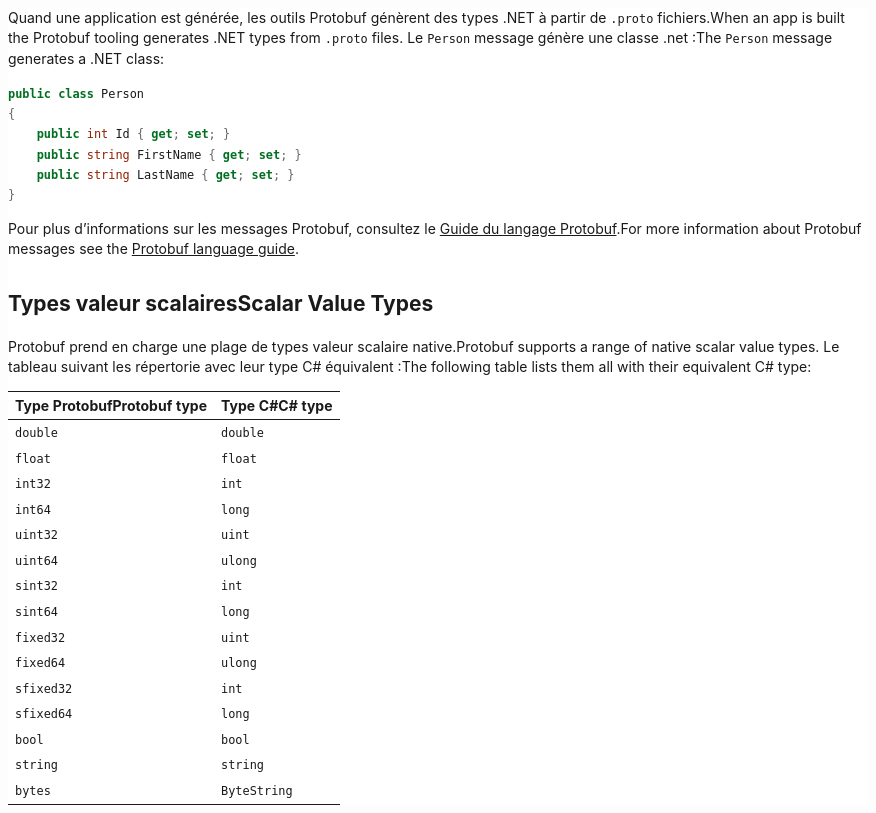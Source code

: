 <span data-ttu-id="7fd0c-124">Quand une application est générée, les outils Protobuf génèrent des types .NET à partir de `.proto` fichiers.</span><span class="sxs-lookup"><span data-stu-id="7fd0c-124">When an app is built the Protobuf tooling generates .NET types from `.proto` files.</span></span> <span data-ttu-id="7fd0c-125">Le `Person` message génère une classe .net :</span><span class="sxs-lookup"><span data-stu-id="7fd0c-125">The `Person` message generates a .NET class:</span></span>

```csharp
public class Person
{
    public int Id { get; set; }
    public string FirstName { get; set; }
    public string LastName { get; set; }
}
```

<span data-ttu-id="7fd0c-126">Pour plus d’informations sur les messages Protobuf, consultez le [Guide du langage Protobuf](https://developers.google.com/protocol-buffers/docs/proto3#simple).</span><span class="sxs-lookup"><span data-stu-id="7fd0c-126">For more information about Protobuf messages see the [Protobuf language guide](https://developers.google.com/protocol-buffers/docs/proto3#simple).</span></span>

## <a name="scalar-value-types"></a><span data-ttu-id="7fd0c-127">Types valeur scalaires</span><span class="sxs-lookup"><span data-stu-id="7fd0c-127">Scalar Value Types</span></span>

<span data-ttu-id="7fd0c-128">Protobuf prend en charge une plage de types valeur scalaire native.</span><span class="sxs-lookup"><span data-stu-id="7fd0c-128">Protobuf supports a range of native scalar value types.</span></span> <span data-ttu-id="7fd0c-129">Le tableau suivant les répertorie avec leur type C# équivalent :</span><span class="sxs-lookup"><span data-stu-id="7fd0c-129">The following table lists them all with their equivalent C# type:</span></span>

| <span data-ttu-id="7fd0c-130">Type Protobuf</span><span class="sxs-lookup"><span data-stu-id="7fd0c-130">Protobuf type</span></span> | <span data-ttu-id="7fd0c-131">Type C#</span><span class="sxs-lookup"><span data-stu-id="7fd0c-131">C# type</span></span>      |
| ------------- | ------------ |
| `double`      | `double`     |
| `float`       | `float`      |
| `int32`       | `int`        |
| `int64`       | `long`       |
| `uint32`      | `uint`       |
| `uint64`      | `ulong`      |
| `sint32`      | `int`        |
| `sint64`      | `long`       |
| `fixed32`     | `uint`       |
| `fixed64`     | `ulong`      |
| `sfixed32`    | `int`        |
| `sfixed64`    | `long`       |
| `bool`        | `bool`       |
| `string`      | `string`     |
| `bytes`       | `ByteString` |

